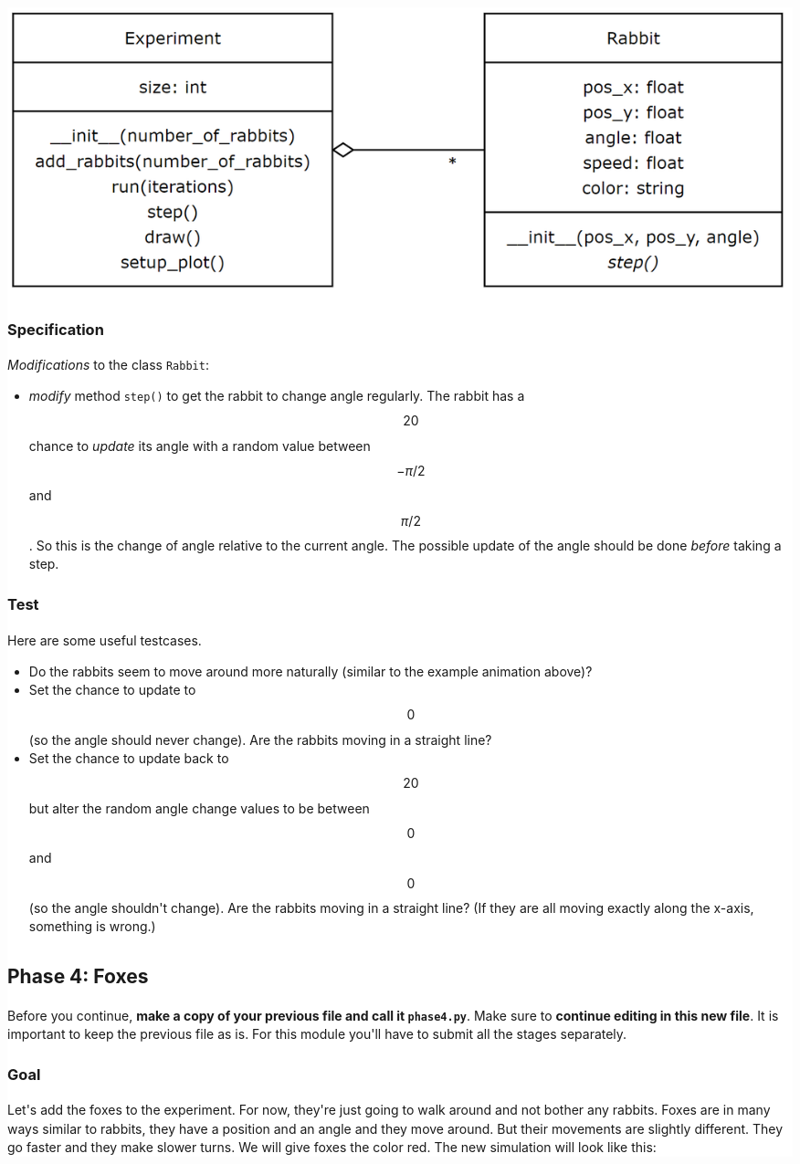 ![](umls/oo-phase3.png)

### Specification

*Modifications* to the class `Rabbit`:

* *modify* method `step()` to get the rabbit to change angle regularly. The rabbit has a $$20%$$ chance to *update* its angle with a random value between $$-\pi/2$$ and $$\pi/2$$. So this is the change of angle relative to the current angle. The possible update of the angle should be done *before* taking a step.

### Test

Here are some useful testcases.

* Do the rabbits seem to move around more naturally (similar to the example animation above)?
* Set the chance to update to $$0%$$ (so the angle should never change). Are the rabbits moving in a straight line?
* Set the chance to update back to $$20%$$ but alter the random angle change values to be between $$0$$ and $$0$$ (so the angle shouldn't change). Are the rabbits moving in a straight line? (If they are all moving exactly along the x-axis, something is wrong.)

## Phase 4: Foxes

Before you continue, **make a copy of your previous file and call it `phase4.py`**. Make sure to **continue editing in this new file**. It is important to keep the previous file as is. For this module you'll have to submit all the stages separately.

### Goal

Let's add the foxes to the experiment. For now, they're just going to walk around and not bother any rabbits. Foxes are in many ways similar to rabbits, they have a position and an angle and they move around. But their movements are slightly different. They go faster and they make slower turns. We will give foxes the color red. The new simulation will look like this:
